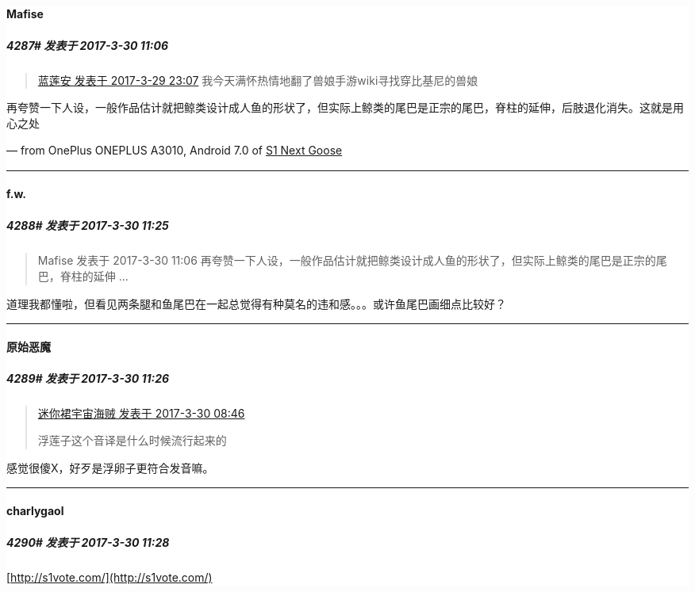 ####  Mafise  
##### 4287#       发表于 2017-3-30 11:06



<blockquote><a href="httphttps://bbs.saraba1st.com/2b/forum.php?mod=redirect&amp;goto=findpost&amp;pid=35534566&amp;ptid=1351199" target="_blank">蓝莲安 发表于 2017-3-29 23:07</a>
我今天满怀热情地翻了兽娘手游wiki寻找穿比基尼的兽娘</blockquote>
再夸赞一下人设，一般作品估计就把鲸类设计成人鱼的形状了，但实际上鲸类的尾巴是正宗的尾巴，脊柱的延伸，后肢退化消失。这就是用心之处


— from OnePlus ONEPLUS A3010, Android 7.0 of [S1 Next Goose](https://play.google.com/store/apps/details?id=me.ykrank.s1next)







-----

####  f.w.  
##### 4288#       发表于 2017-3-30 11:25



<blockquote>Mafise 发表于 2017-3-30 11:06
再夸赞一下人设，一般作品估计就把鲸类设计成人鱼的形状了，但实际上鲸类的尾巴是正宗的尾巴，脊柱的延伸 ...</blockquote>
道理我都懂啦，但看见两条腿和鱼尾巴在一起总觉得有种莫名的违和感。。。或许鱼尾巴画细点比较好？







-----

####  原始恶魔  
##### 4289#       发表于 2017-3-30 11:26



<blockquote><a href="httphttps://bbs.saraba1st.com/2b/forum.php?mod=redirect&amp;goto=findpost&amp;pid=35536095&amp;ptid=1351199" target="_blank">迷你裙宇宙海贼 发表于 2017-3-30 08:46</a>

浮莲子这个音译是什么时候流行起来的</blockquote>
感觉很傻X，好歹是浮卵子更符合发音嘛。







-----

####  charlygaol  
##### 4290#       发表于 2017-3-30 11:28



[http://s1vote.com/](http://s1vote.com/)

